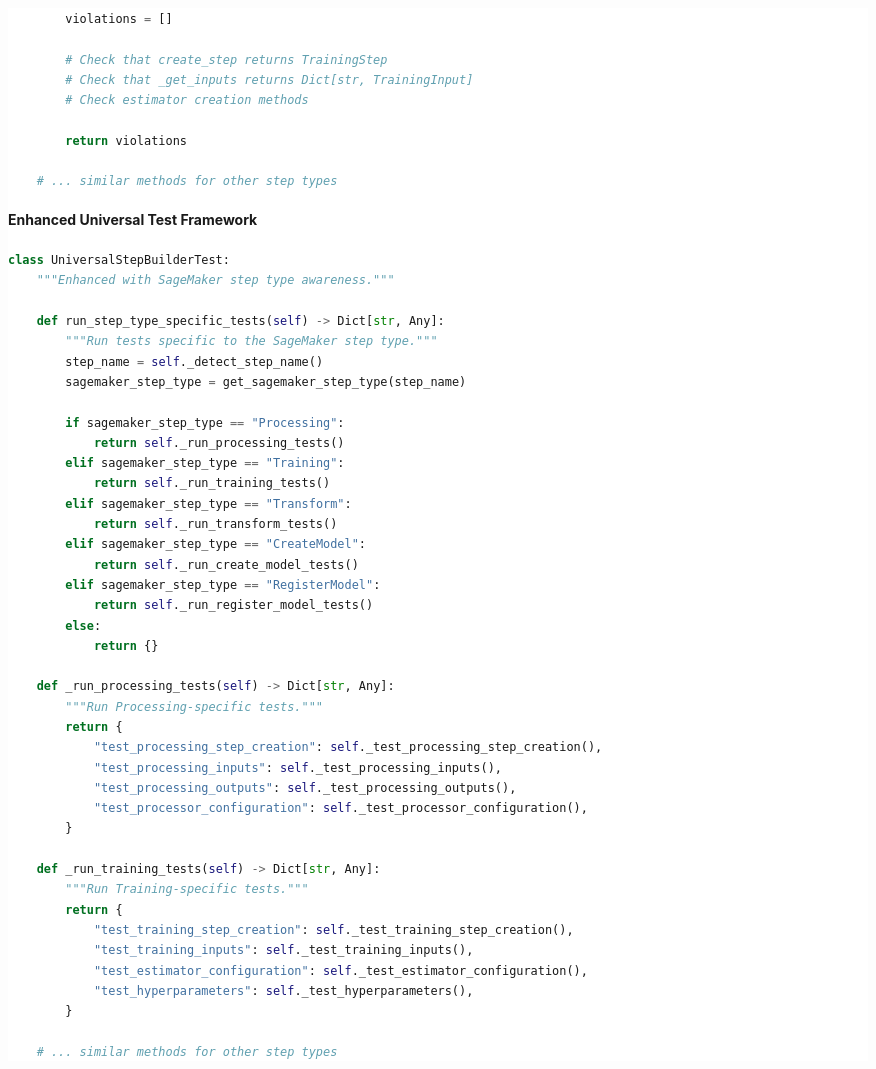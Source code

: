 ```python
        violations = []
        
        # Check that create_step returns TrainingStep
        # Check that _get_inputs returns Dict[str, TrainingInput]
        # Check estimator creation methods
        
        return violations
    
    # ... similar methods for other step types
```

#### Enhanced Universal Test Framework

```python
class UniversalStepBuilderTest:
    """Enhanced with SageMaker step type awareness."""
    
    def run_step_type_specific_tests(self) -> Dict[str, Any]:
        """Run tests specific to the SageMaker step type."""
        step_name = self._detect_step_name()
        sagemaker_step_type = get_sagemaker_step_type(step_name)
        
        if sagemaker_step_type == "Processing":
            return self._run_processing_tests()
        elif sagemaker_step_type == "Training":
            return self._run_training_tests()
        elif sagemaker_step_type == "Transform":
            return self._run_transform_tests()
        elif sagemaker_step_type == "CreateModel":
            return self._run_create_model_tests()
        elif sagemaker_step_type == "RegisterModel":
            return self._run_register_model_tests()
        else:
            return {}
    
    def _run_processing_tests(self) -> Dict[str, Any]:
        """Run Processing-specific tests."""
        return {
            "test_processing_step_creation": self._test_processing_step_creation(),
            "test_processing_inputs": self._test_processing_inputs(),
            "test_processing_outputs": self._test_processing_outputs(),
            "test_processor_configuration": self._test_processor_configuration(),
        }
    
    def _run_training_tests(self) -> Dict[str, Any]:
        """Run Training-specific tests."""
        return {
            "test_training_step_creation": self._test_training_step_creation(),
            "test_training_inputs": self._test_training_inputs(),
            "test_estimator_configuration": self._test_estimator_configuration(),
            "test_hyperparameters": self._test_hyperparameters(),
        }
    
    # ... similar methods for other step types
```
